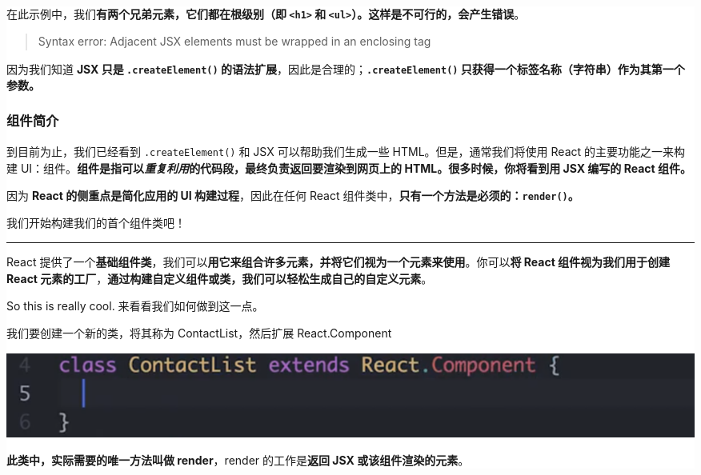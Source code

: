 在此示例中，我们**有两个兄弟元素，它们都在根级别（即 `<h1>` 和 `<ul>`）。这样是不可行的，会产生错误**。

> Syntax error: Adjacent JSX elements must be wrapped in an enclosing tag

因为我们知道 **JSX 只是 `.createElement()` 的语法扩展**，因此是合理的；**`.createElement()` 只获得一个标签名称（字符串）作为其第一个参数。**

### 组件简介

到目前为止，我们已经看到 `.createElement()` 和 JSX 可以帮助我们生成一些 HTML。但是，通常我们将使用 React 的主要功能之一来构建 UI：组件。**组件是指可以*重复利用*的代码段，最终负责返回要渲染到网页上的 HTML。很多时候，你将看到用 JSX 编写的 React 组件。**

因为 **React 的侧重点是简化应用的 UI 构建过程**，因此在任何 React 组件类中，**只有一个方法是必须的：`render()`。**

我们开始构建我们的首个组件类吧！

---

React 提供了一个**基础组件类**，我们可以**用它来组合许多元素，并将它们视为一个元素来使用**。你可以**将 React 组件视为我们用于创建 React 元素的工厂**，**通过构建自定义组件或类，我们可以轻松生成自己的自定义元素**。

So this is really cool. 来看看我们如何做到这一点。

我们要创建一个新的类，将其称为 ContactList，然后扩展 React.Component

![1525795421274](assets/1525795421274.png)

**此类中，实际需要的唯一方法叫做 render**，render 的工作是**返回 JSX 或该组件渲染的元素**。

